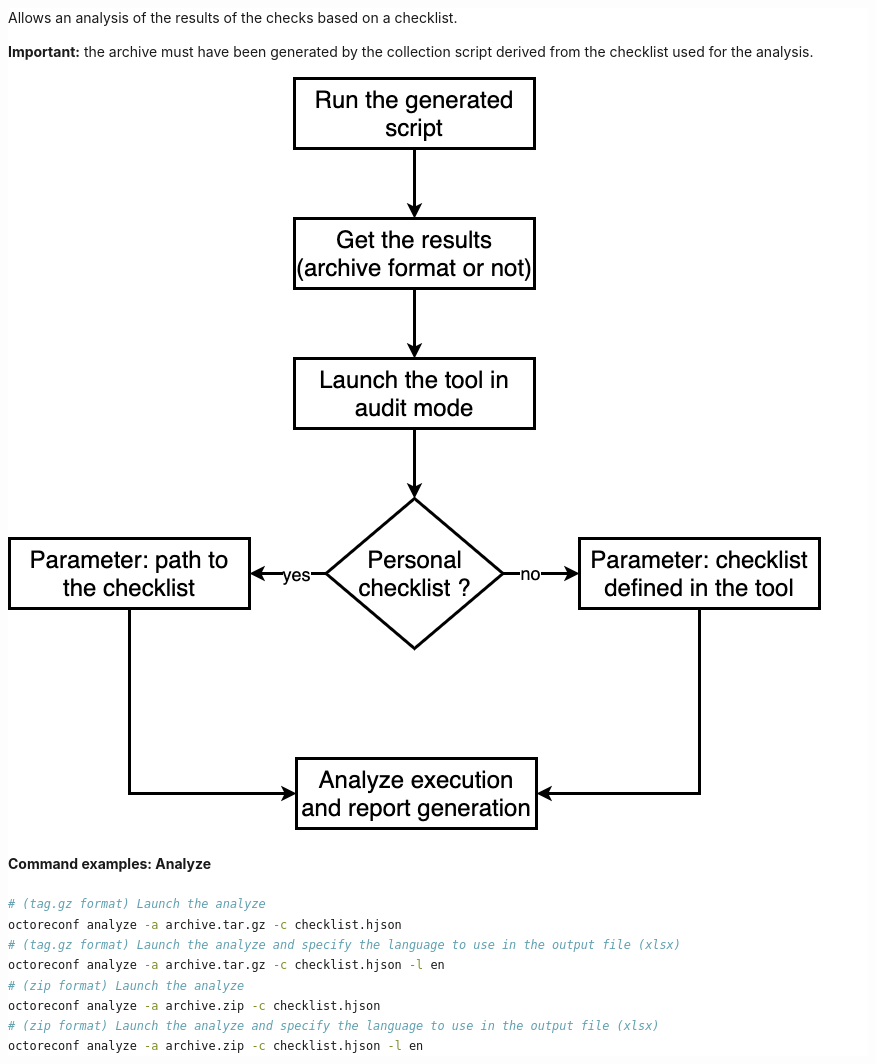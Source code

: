 Allows an analysis of the results of the checks based on a checklist.

**Important:** the archive must have been generated by the collection script derived from the checklist used for the analysis.

![Figure 2-2: User workflows - Analyze](doc/figures/user-workflows-analyze.png)

#### Command examples: Analyze

```bash
# (tag.gz format) Launch the analyze
octoreconf analyze -a archive.tar.gz -c checklist.hjson
# (tag.gz format) Launch the analyze and specify the language to use in the output file (xlsx)
octoreconf analyze -a archive.tar.gz -c checklist.hjson -l en
# (zip format) Launch the analyze
octoreconf analyze -a archive.zip -c checklist.hjson
# (zip format) Launch the analyze and specify the language to use in the output file (xlsx)
octoreconf analyze -a archive.zip -c checklist.hjson -l en
```
